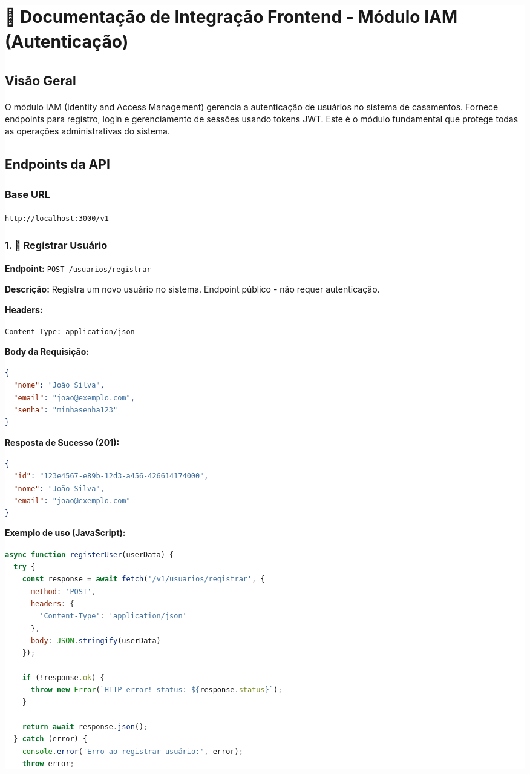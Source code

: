 # 🔐 Documentação de Integração Frontend - Módulo IAM (Autenticação)

## Visão Geral

O módulo IAM (Identity and Access Management) gerencia a autenticação de usuários no sistema de casamentos. Fornece endpoints para registro, login e gerenciamento de sessões usando tokens JWT. Este é o módulo fundamental que protege todas as operações administrativas do sistema.

## Endpoints da API

### Base URL
```
http://localhost:3000/v1
```

### 1. 📝 **Registrar Usuário**

**Endpoint:** `POST /usuarios/registrar`

**Descrição:** Registra um novo usuário no sistema. Endpoint público - não requer autenticação.

**Headers:**
```
Content-Type: application/json
```

**Body da Requisição:**
```json
{
  "nome": "João Silva",
  "email": "joao@exemplo.com", 
  "senha": "minhasenha123"
}
```

**Resposta de Sucesso (201):**
```json
{
  "id": "123e4567-e89b-12d3-a456-426614174000",
  "nome": "João Silva",
  "email": "joao@exemplo.com"
}
```

**Exemplo de uso (JavaScript):**
```javascript
async function registerUser(userData) {
  try {
    const response = await fetch('/v1/usuarios/registrar', {
      method: 'POST',
      headers: {
        'Content-Type': 'application/json'
      },
      body: JSON.stringify(userData)
    });
    
    if (!response.ok) {
      throw new Error(`HTTP error! status: ${response.status}`);
    }
    
    return await response.json();
  } catch (error) {
    console.error('Erro ao registrar usuário:', error);
    throw error;
```